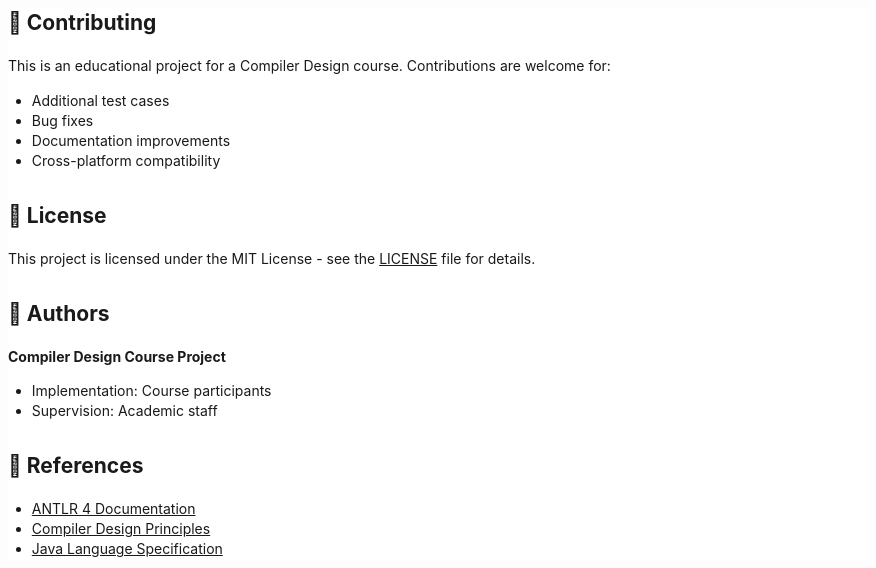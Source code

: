## 🤝 Contributing

This is an educational project for a Compiler Design course. Contributions are welcome for:
- Additional test cases
- Bug fixes
- Documentation improvements
- Cross-platform compatibility

## 📄 License

This project is licensed under the MIT License - see the [LICENSE](LICENSE) file for details.

## 👥 Authors

**Compiler Design Course Project**
- Implementation: Course participants
- Supervision: Academic staff

## 🔗 References

- [ANTLR 4 Documentation](https://www.antlr.org/)
- [Compiler Design Principles](https://en.wikipedia.org/wiki/Compiler)
- [Java Language Specification](https://docs.oracle.com/javase/specs/)
